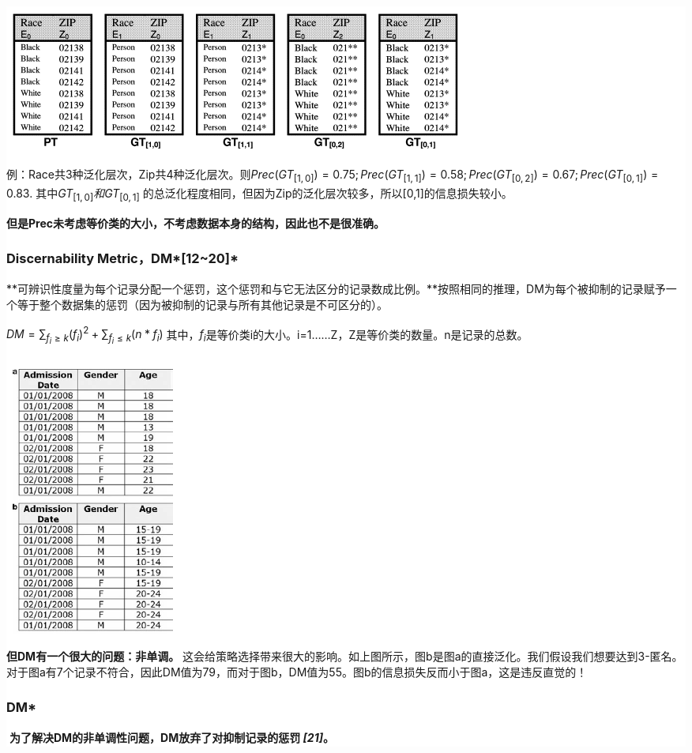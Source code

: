 ![](医疗隐私保护-算法评估/2.png)

例：Race共3种泛化层次，Zip共4种泛化层次。则$Prec(GT_{[1,0]}) = 0.75;Prec(GT_{[1,1]}) = 0.58; Prec(GT_{[0,2]}) = 0.67; Prec(GT_{[0,1]}) = 0.83.$
其中$GT_{[1,0]}和GT_{[0,1]}$ 的总泛化程度相同，但因为Zip的泛化层次较多，所以[0,1]的信息损失较小。

**但是Prec未考虑等价类的大小，不考虑数据本身的结构，因此也不是很准确。** 



### Discernability Metric，DM*[12~20]*

​	**可辨识性度量为每个记录分配一个惩罚，这个惩罚和与它无法区分的记录数成比例。**按照相同的推理，DM为每个被抑制的记录赋予一个等于整个数据集的惩罚（因为被抑制的记录与所有其他记录是不可区分的）。

$DM=\sum_{f_i\ge k}(f_i)^2+\sum_{f_i\le k}(n*f_i)$
其中，$f_i$是等价类i的大小。i=1……Z，Z是等价类的数量。n是记录的总数。

![](医疗隐私保护-算法评估/3.png)

**但DM有一个很大的问题：非单调。** 这会给策略选择带来很大的影响。如上图所示，图b是图a的直接泛化。我们假设我们想要达到3-匿名。对于图a有7个记录不符合，因此DM值为79，而对于图b，DM值为55。图b的信息损失反而小于图a，这是违反直觉的！



###  DM*

​	**为了解决DM的非单调性问题，DM放弃了对抑制记录的惩罚 *[21]*。** 
